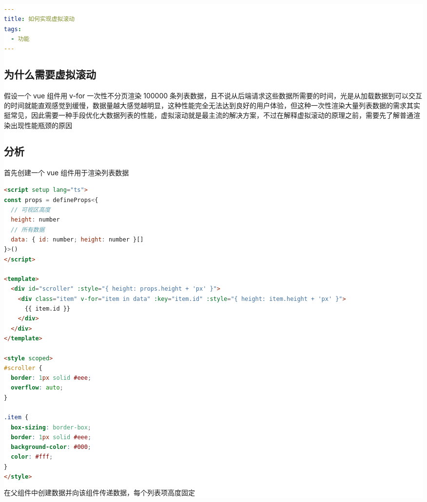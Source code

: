 ```yaml
---
title: 如何实现虚拟滚动
tags:
  - 功能
---
```

## 为什么需要虚拟滚动

假设一个 vue 组件用 v-for 一次性不分页渲染 100000 条列表数据，且不说从后端请求这些数据所需要的时间，光是从加载数据到可以交互的时间就能直观感觉到缓慢，数据量越大感觉越明显，这种性能完全无法达到良好的用户体验，但这种一次性渲染大量列表数据的需求其实挺常见，因此需要一种手段优化大数据列表的性能，虚拟滚动就是最主流的解决方案，不过在解释虚拟滚动的原理之前，需要先了解普通渲染出现性能瓶颈的原因
## 分析

首先创建一个 vue 组件用于渲染列表数据

```html title="src/components/NormalScroller.vue"
<script setup lang="ts">
const props = defineProps<{
  // 可视区高度
  height: number
  // 所有数据
  data: { id: number; height: number }[]
}>()
</script>

<template>
  <div id="scroller" :style="{ height: props.height + 'px' }">
    <div class="item" v-for="item in data" :key="item.id" :style="{ height: item.height + 'px' }">
      {{ item.id }}
    </div>
  </div>
</template>

<style scoped>
#scroller {
  border: 1px solid #eee;
  overflow: auto;
}

.item {
  box-sizing: border-box;
  border: 1px solid #eee;
  background-color: #000;
  color: #fff;
}
</style>
```

在父组件中创建数据并向该组件传递数据，每个列表项高度固定
